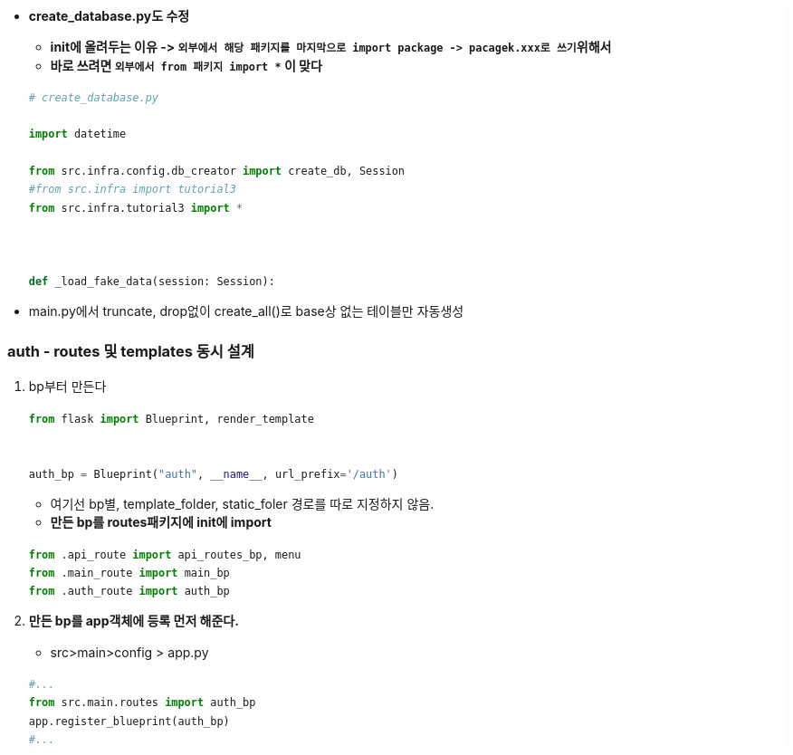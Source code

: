 

- **create_database.py도 수정**

  - **init에 올려두는 이유 -> `외부에서 해당 패키지를 마지막으로 import package -> pacagek.xxx로 쓰기`위해서**
  - **바로 쓰려면 `외부에서 from 패키지 import *` 이 맞다**

  ```python
  # create_database.py
  
  import datetime
  
  from src.infra.config.db_creator import create_db, Session
  #from src.infra import tutorial3
  from src.infra.tutorial3 import *
  
  
  
  def _load_fake_data(session: Session):
  ```

  



- main.py에서 truncate, drop없이 create_all()로 base상 없는 테이블만 자동생성



### auth - routes 및 templates 동시 설계

1. bp부터 만든다

   ```python
   from flask import Blueprint, render_template
   
   
   auth_bp = Blueprint("auth", __name__, url_prefix='/auth')
   ```

   - 여기선 bp별, template_folder, static_foler 경로를 따로 지정하지 않음.
   - **만든 bp를 routes패키지에 init에 import**

   ```python
   from .api_route import api_routes_bp, menu
   from .main_route import main_bp
   from .auth_route import auth_bp
   ```

   

2. **만든 bp를 app객체에 등록 먼저 해준다.**

   - src>main>config > app.py

   ```python
   #...
   from src.main.routes import auth_bp
   app.register_blueprint(auth_bp)
   #...
   ```
